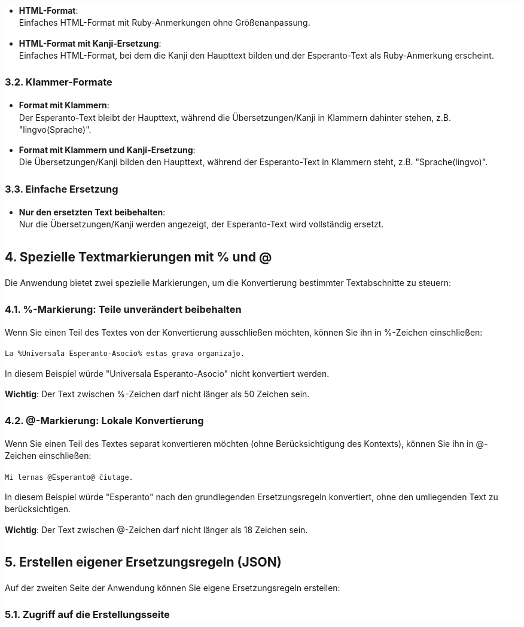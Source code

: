 - **HTML-Format**:  
  Einfaches HTML-Format mit Ruby-Anmerkungen ohne Größenanpassung.

- **HTML-Format mit Kanji-Ersetzung**:  
  Einfaches HTML-Format, bei dem die Kanji den Haupttext bilden und der Esperanto-Text als Ruby-Anmerkung erscheint.

### 3.2. Klammer-Formate

- **Format mit Klammern**:  
  Der Esperanto-Text bleibt der Haupttext, während die Übersetzungen/Kanji in Klammern dahinter stehen, z.B. "lingvo(Sprache)".

- **Format mit Klammern und Kanji-Ersetzung**:  
  Die Übersetzungen/Kanji bilden den Haupttext, während der Esperanto-Text in Klammern steht, z.B. "Sprache(lingvo)".

### 3.3. Einfache Ersetzung

- **Nur den ersetzten Text beibehalten**:  
  Nur die Übersetzungen/Kanji werden angezeigt, der Esperanto-Text wird vollständig ersetzt.

## 4. Spezielle Textmarkierungen mit % und @

Die Anwendung bietet zwei spezielle Markierungen, um die Konvertierung bestimmter Textabschnitte zu steuern:

### 4.1. %-Markierung: Teile unverändert beibehalten

Wenn Sie einen Teil des Textes von der Konvertierung ausschließen möchten, können Sie ihn in %-Zeichen einschließen:
```
La %Universala Esperanto-Asocio% estas grava organizaĵo.
```
In diesem Beispiel würde "Universala Esperanto-Asocio" nicht konvertiert werden.

**Wichtig**: Der Text zwischen %-Zeichen darf nicht länger als 50 Zeichen sein.

### 4.2. @-Markierung: Lokale Konvertierung

Wenn Sie einen Teil des Textes separat konvertieren möchten (ohne Berücksichtigung des Kontexts), können Sie ihn in @-Zeichen einschließen:
```
Mi lernas @Esperanto@ ĉiutage.
```
In diesem Beispiel würde "Esperanto" nach den grundlegenden Ersetzungsregeln konvertiert, ohne den umliegenden Text zu berücksichtigen.

**Wichtig**: Der Text zwischen @-Zeichen darf nicht länger als 18 Zeichen sein.

## 5. Erstellen eigener Ersetzungsregeln (JSON)

Auf der zweiten Seite der Anwendung können Sie eigene Ersetzungsregeln erstellen:

### 5.1. Zugriff auf die Erstellungsseite
